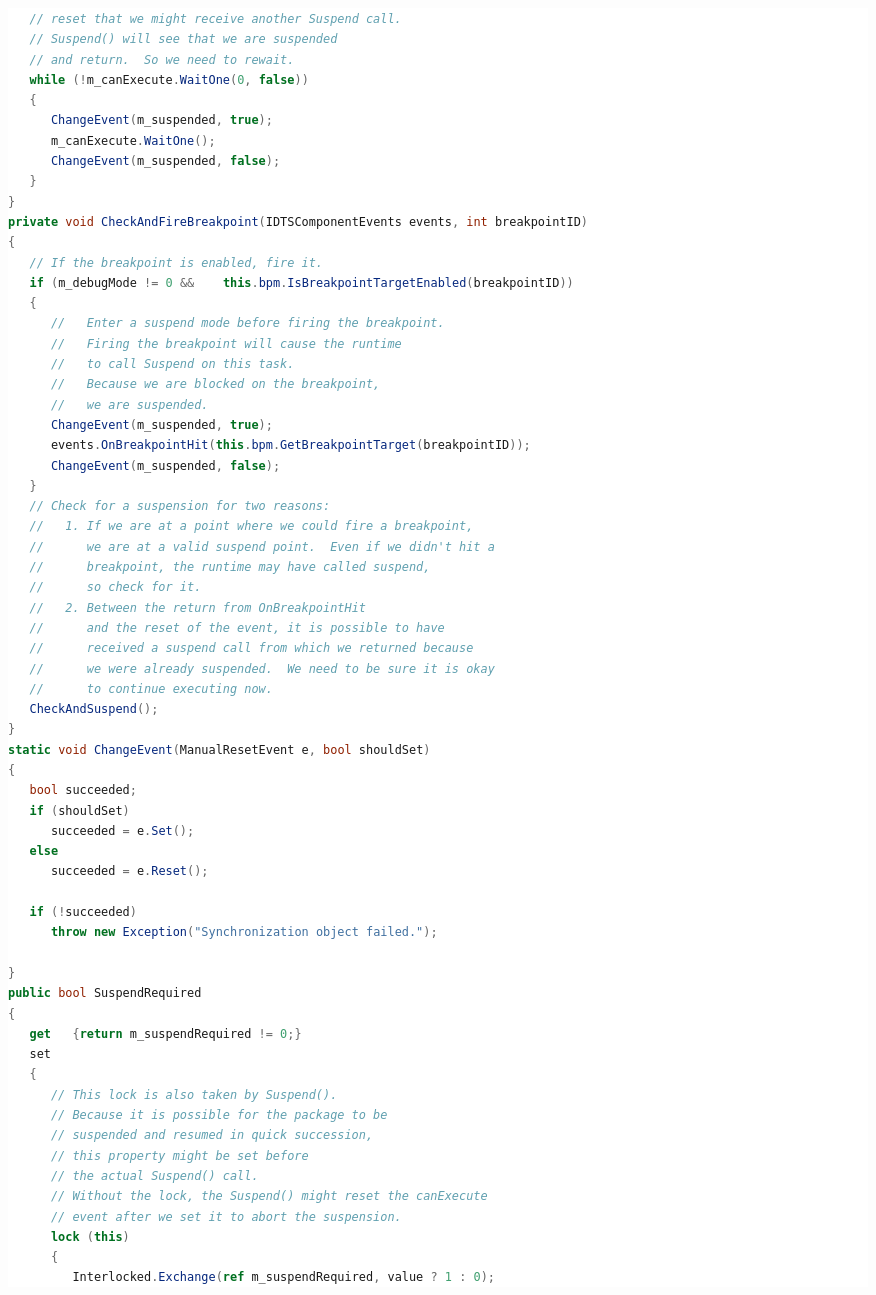 ```csharp  
   // reset that we might receive another Suspend call.    
   // Suspend() will see that we are suspended  
   // and return.  So we need to rewait.  
   while (!m_canExecute.WaitOne(0, false))  
   {  
      ChangeEvent(m_suspended, true);  
      m_canExecute.WaitOne();  
      ChangeEvent(m_suspended, false);  
   }  
}  
private void CheckAndFireBreakpoint(IDTSComponentEvents events, int breakpointID)  
{  
   // If the breakpoint is enabled, fire it.  
   if (m_debugMode != 0 &&    this.bpm.IsBreakpointTargetEnabled(breakpointID))  
   {  
      //   Enter a suspend mode before firing the breakpoint.    
      //   Firing the breakpoint will cause the runtime   
      //   to call Suspend on this task.    
      //   Because we are blocked on the breakpoint,   
      //   we are suspended.  
      ChangeEvent(m_suspended, true);  
      events.OnBreakpointHit(this.bpm.GetBreakpointTarget(breakpointID));  
      ChangeEvent(m_suspended, false);  
   }  
   // Check for a suspension for two reasons:   
   //   1. If we are at a point where we could fire a breakpoint,   
   //      we are at a valid suspend point.  Even if we didn't hit a  
   //      breakpoint, the runtime may have called suspend,   
   //      so check for it.       
   //   2. Between the return from OnBreakpointHit   
   //      and the reset of the event, it is possible to have  
   //      received a suspend call from which we returned because   
   //      we were already suspended.  We need to be sure it is okay  
   //      to continue executing now.  
   CheckAndSuspend();  
}  
static void ChangeEvent(ManualResetEvent e, bool shouldSet)  
{  
   bool succeeded;  
   if (shouldSet)  
      succeeded = e.Set();  
   else  
      succeeded = e.Reset();  
  
   if (!succeeded)  
      throw new Exception("Synchronization object failed.");  
  
}  
public bool SuspendRequired  
{  
   get   {return m_suspendRequired != 0;}  
   set  
   {  
      // This lock is also taken by Suspend().    
      // Because it is possible for the package to be  
      // suspended and resumed in quick succession,   
      // this property might be set before  
      // the actual Suspend() call.    
      // Without the lock, the Suspend() might reset the canExecute  
      // event after we set it to abort the suspension.  
      lock (this)  
      {  
         Interlocked.Exchange(ref m_suspendRequired, value ? 1 : 0);  
```